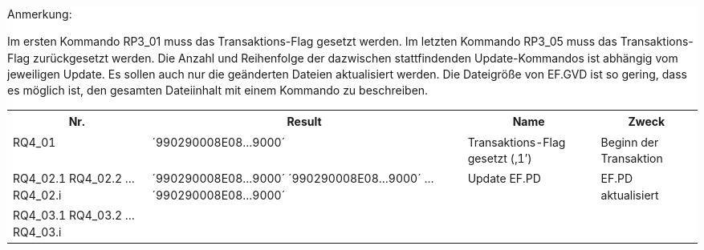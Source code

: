 </td></tr></table>

Anmerkung:

Im ersten Kommando RP3_01 muss das Transaktions-Flag gesetzt werden. Im letzten
Kommando RP3_05 muss das Transaktions-Flag zurückgesetzt werden. Die Anzahl
und Reihenfolge der dazwischen stattfindenden Update-Kommandos ist abhängig
vom jeweiligen Update. Es sollen auch nur die geänderten Dateien aktualisiert
werden. Die Dateigröße von EF.GVD ist so gering, dass es möglich ist, den
gesamten Dateiinhalt mit einem Kommando zu beschreiben.

<table><tr><th>
Nr.

</th><th>
Result

</th><th>
Name

</th><th>
Zweck

</th></tr><tr><td>
RQ4_01

</td><td>
´990290008E08…9000´

</td><td>
Transaktions-Flag gesetzt (‚1’)

</td><td>
Beginn der Transaktion

</td></tr><tr><td>
RQ4_02.1  
RQ4_02.2  
…  
RQ4_02.i

</td><td>
´990290008E08…9000´  
´990290008E08…9000´  
…  
´990290008E08…9000´

</td><td>
Update EF.PD

</td><td>
EF.PD aktualisiert

</td></tr><tr><td>
RQ4_03.1  
RQ4_03.2  
…  
RQ4_03.i
